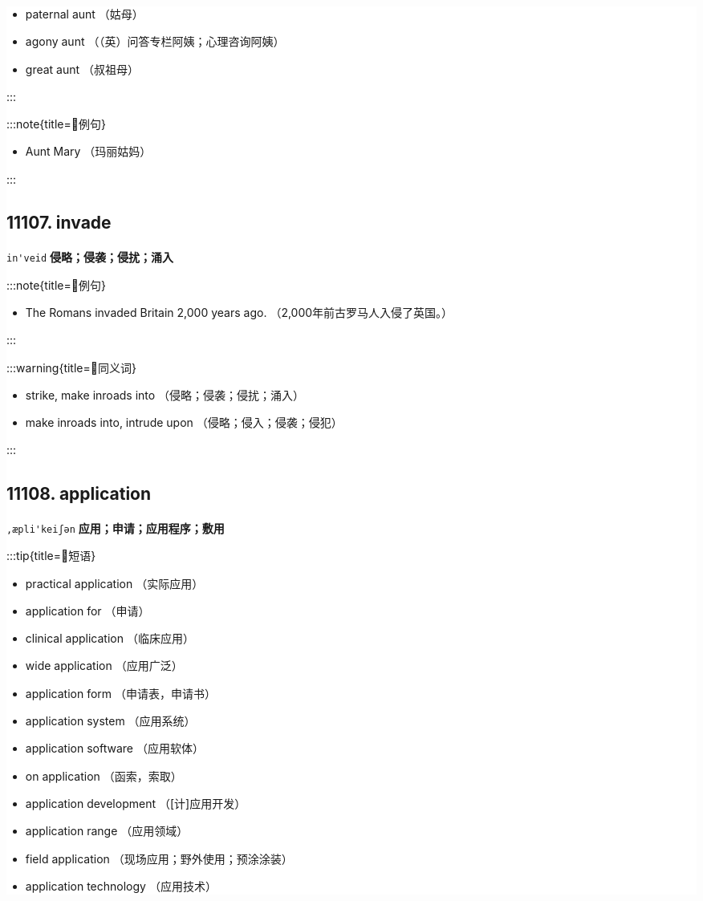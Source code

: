 - paternal aunt （姑母）

- agony aunt （（英）问答专栏阿姨；心理咨询阿姨）

- great aunt （叔祖母）

:::

:::note{title=🎤例句}

- Aunt Mary （玛丽姑妈）

:::

## 11107. invade

`in'veid`  **侵略；侵袭；侵扰；涌入**

:::note{title=🎤例句}

- The Romans invaded Britain 2,000 years ago. （2,000年前古罗马人入侵了英国。）

:::

:::warning{title=🤔同义词}

- strike, make inroads into （侵略；侵袭；侵扰；涌入）

- make inroads into, intrude upon （侵略；侵入；侵袭；侵犯）

:::


## 11108. application

`,æpli'keiʃən`  **应用；申请；应用程序；敷用**

:::tip{title=🤩短语}

- practical application （实际应用）

- application for （申请）

- clinical application （临床应用）

- wide application （应用广泛）

- application form （申请表，申请书）

- application system （应用系统）

- application software （应用软体）

- on application （函索，索取）

- application development （[计]应用开发）

- application range （应用领域）

- field application （现场应用；野外使用；预涂涂装）

- application technology （应用技术）
